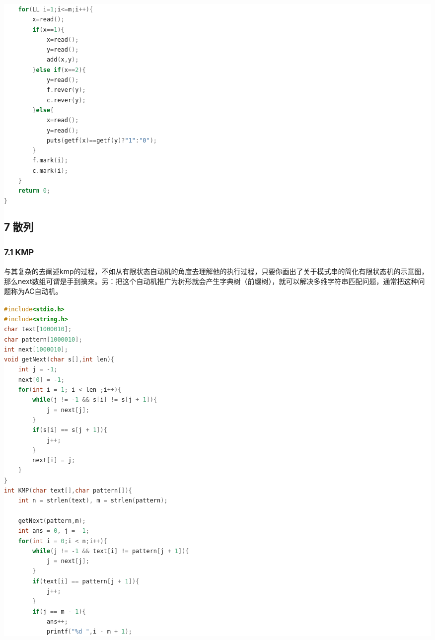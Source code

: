 ```c
	for(LL i=1;i<=m;i++){
		x=read();
		if(x==1){
			x=read();
			y=read();
			add(x,y);
		}else if(x==2){
			y=read();
			f.rever(y);
			c.rever(y);
		}else{
			x=read();
			y=read();
			puts(getf(x)==getf(y)?"1":"0");
		}
		f.mark(i);
		c.mark(i);
	}
	return 0;
}
```

## 7 散列

### 7.1 KMP

与其复杂的去阐述kmp的过程，不如从有限状态自动机的角度去理解他的执行过程，只要你画出了关于模式串的简化有限状态机的示意图，那么next数组可谓是手到擒来。另：把这个自动机推广为树形就会产生字典树（前缀树），就可以解决多维字符串匹配问题，通常把这种问题称为AC自动机。

```c
#include<stdio.h>
#include<string.h>
char text[1000010];
char pattern[1000010];
int next[1000010];
void getNext(char s[],int len){
	int j = -1;
	next[0] = -1;
	for(int i = 1; i < len ;i++){
		while(j != -1 && s[i] != s[j + 1]){
			j = next[j];
		}
		if(s[i] == s[j + 1]){
			j++;
		}
		next[i] = j;
	}
}
int KMP(char text[],char pattern[]){
	int n = strlen(text), m = strlen(pattern);

	getNext(pattern,m);
	int ans = 0, j = -1;
	for(int i = 0;i < n;i++){
		while(j != -1 && text[i] != pattern[j + 1]){
			j = next[j];
		}
		if(text[i] == pattern[j + 1]){
			j++;
		}
		if(j == m - 1){
			ans++;
			printf("%d ",i - m + 1);
```